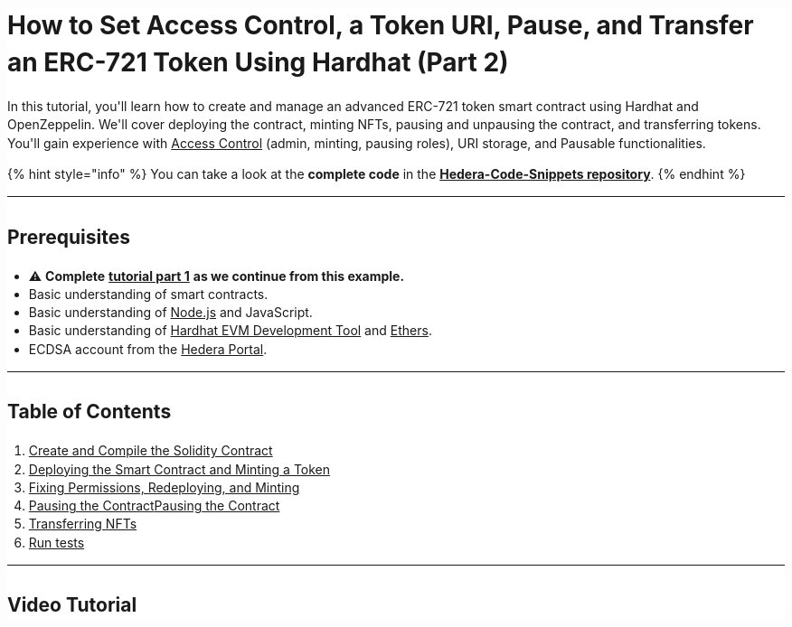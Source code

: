 # How to Set Access Control, a Token URI, Pause, and Transfer an ERC-721 Token Using Hardhat (Part 2)

In this tutorial, you'll learn how to create and manage an advanced ERC-721 token smart contract using Hardhat and OpenZeppelin. We'll cover deploying the contract, minting NFTs, pausing and unpausing the contract, and transferring tokens. You'll gain experience with [Access Control](https://docs.openzeppelin.com/contracts/5.x/access-control#using-access-control) (admin, minting, pausing roles), URI storage, and Pausable functionalities.

{% hint style="info" %}
You can take a look at the **complete code** in the [**Hedera-Code-Snippets repository**](https://github.com/hedera-dev/hedera-code-snippets/tree/main/hardhat-erc-721-mint-burn).
{% endhint %}

***

## Prerequisites

* ⚠️ **Complete** [**tutorial part 1**](how-to-mint-and-burn-an-erc-721-token-using-hardhat-and-ethers-part-1.md) **as we continue from this example.**
* Basic understanding of smart contracts.
* Basic understanding of [Node.js](https://nodejs.org/en/download) and JavaScript.
* Basic understanding of [Hardhat EVM Development Tool](https://hardhat.org/docs/getting-started#getting-started-with-hardhat-3) and [Ethers](https://docs.ethers.org/v6/).
* ECDSA account from the [Hedera Portal](https://portal.hedera.com/).

***

## Table of Contents

1. [Create and Compile the Solidity Contract](how-to-set-access-control-a-token-uri-pause-and-transfer-an-erc-721-token-using-hardhat-part-2.md#step-1-create-and-compile-the-solidity-contract)
2. [Deploying the Smart Contract and Minting a Token](how-to-set-access-control-a-token-uri-pause-and-transfer-an-erc-721-token-using-hardhat-part-2.md#step-2-deploying-the-smart-contract-and-minting-a-token)
3. [Fixing Permissions, Redeploying, and Minting](how-to-set-access-control-a-token-uri-pause-and-transfer-an-erc-721-token-using-hardhat-part-2.md#step-3-fixing-permissions-redeploying-and-minting)
4. [Pausing the Contract](how-to-set-access-control-a-token-uri-pause-and-transfer-an-erc-721-token-using-hardhat-part-2.md#step-4-pausing-the-contract)[Pausing the Contract](how-to-set-access-control-a-token-uri-pause-and-transfer-an-erc-721-token-using-hardhat-part-2.md#step-4-pausing-the-contract)
5. [Transferring NFTs](how-to-set-access-control-a-token-uri-pause-and-transfer-an-erc-721-token-using-hardhat-part-2.md#step-5-transferring-nfts)
6. [Run tests](how-to-set-access-control-a-token-uri-pause-and-transfer-an-erc-721-token-using-hardhat-part-2.md#step-6-run-tests-optional)

***

## Video Tutorial
